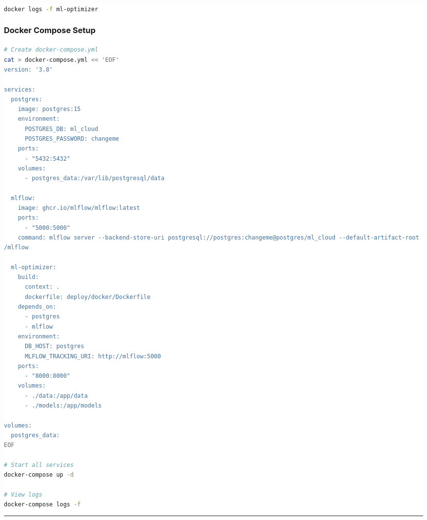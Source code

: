 ```bash
docker logs -f ml-optimizer
```

### Docker Compose Setup

```bash
# Create docker-compose.yml
cat > docker-compose.yml << 'EOF'
version: '3.8'

services:
  postgres:
    image: postgres:15
    environment:
      POSTGRES_DB: ml_cloud
      POSTGRES_PASSWORD: changeme
    ports:
      - "5432:5432"
    volumes:
      - postgres_data:/var/lib/postgresql/data

  mlflow:
    image: ghcr.io/mlflow/mlflow:latest
    ports:
      - "5000:5000"
    command: mlflow server --backend-store-uri postgresql://postgres:changeme@postgres/ml_cloud --default-artifact-root /mlflow

  ml-optimizer:
    build:
      context: .
      dockerfile: deploy/docker/Dockerfile
    depends_on:
      - postgres
      - mlflow
    environment:
      DB_HOST: postgres
      MLFLOW_TRACKING_URI: http://mlflow:5000
    ports:
      - "8000:8000"
    volumes:
      - ./data:/app/data
      - ./models:/app/models

volumes:
  postgres_data:
EOF

# Start all services
docker-compose up -d

# View logs
docker-compose logs -f
```

---
